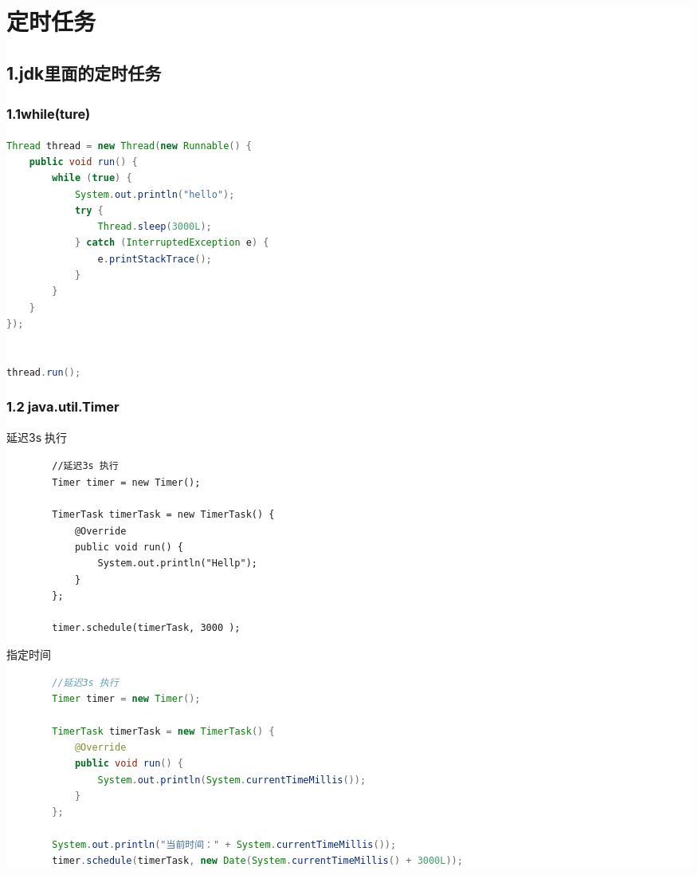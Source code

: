 # 定时任务



## 1.jdk里面的定时任务



### 1.1while(ture)

```java
Thread thread = new Thread(new Runnable() {
    public void run() {
        while (true) {
            System.out.println("hello");
            try {
                Thread.sleep(3000L);
            } catch (InterruptedException e) {
                e.printStackTrace();
            }
        }
    }
});


thread.run();
```



### 1.2  java.util.Timer

延迟3s 执行

```
        //延迟3s 执行
        Timer timer = new Timer();

        TimerTask timerTask = new TimerTask() {
            @Override
            public void run() {
                System.out.println("Hellp");
            }
        };

        timer.schedule(timerTask, 3000 );
```



指定时间

```java
        //延迟3s 执行
        Timer timer = new Timer();

        TimerTask timerTask = new TimerTask() {
            @Override
            public void run() {
                System.out.println(System.currentTimeMillis());
            }
        };

        System.out.println("当前时间：" + System.currentTimeMillis());
        timer.schedule(timerTask, new Date(System.currentTimeMillis() + 3000L));

```
